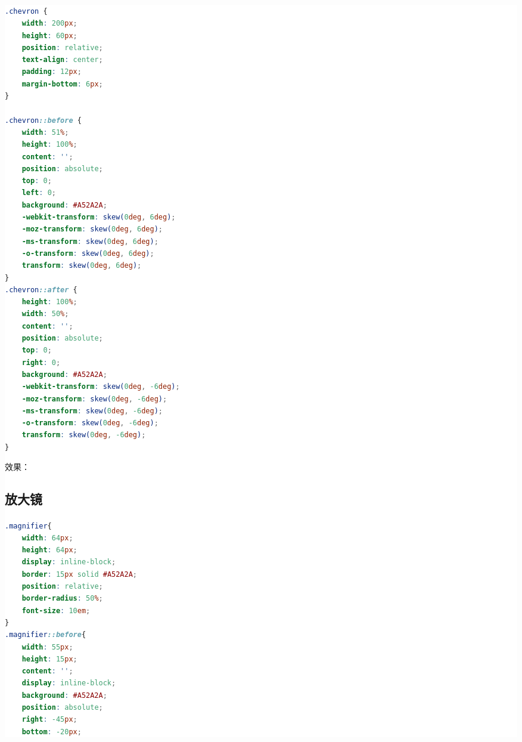 ``` css
.chevron {
    width: 200px;
    height: 60px;
    position: relative;
    text-align: center;
    padding: 12px;
    margin-bottom: 6px;
}

.chevron::before {
    width: 51%;
    height: 100%;
    content: '';
    position: absolute;
    top: 0;
    left: 0;
    background: #A52A2A;
    -webkit-transform: skew(0deg, 6deg);
    -moz-transform: skew(0deg, 6deg);
    -ms-transform: skew(0deg, 6deg);
    -o-transform: skew(0deg, 6deg);
    transform: skew(0deg, 6deg);
}
.chevron::after {
    height: 100%;
    width: 50%;
    content: '';
    position: absolute;
    top: 0;
    right: 0;
    background: #A52A2A;
    -webkit-transform: skew(0deg, -6deg);
    -moz-transform: skew(0deg, -6deg);
    -ms-transform: skew(0deg, -6deg);
    -o-transform: skew(0deg, -6deg);
    transform: skew(0deg, -6deg);
}​
```

效果：
<div class="chevron"></div>

## 放大镜

``` css
.magnifier{
    width: 64px;
    height: 64px;
    display: inline-block;
    border: 15px solid #A52A2A;
    position: relative;
    border-radius: 50%;
    font-size: 10em;
}
.magnifier::before{
    width: 55px;
    height: 15px;
    content: '';
    display: inline-block;
    background: #A52A2A;
    position: absolute;
    right: -45px;
    bottom: -20px;
```